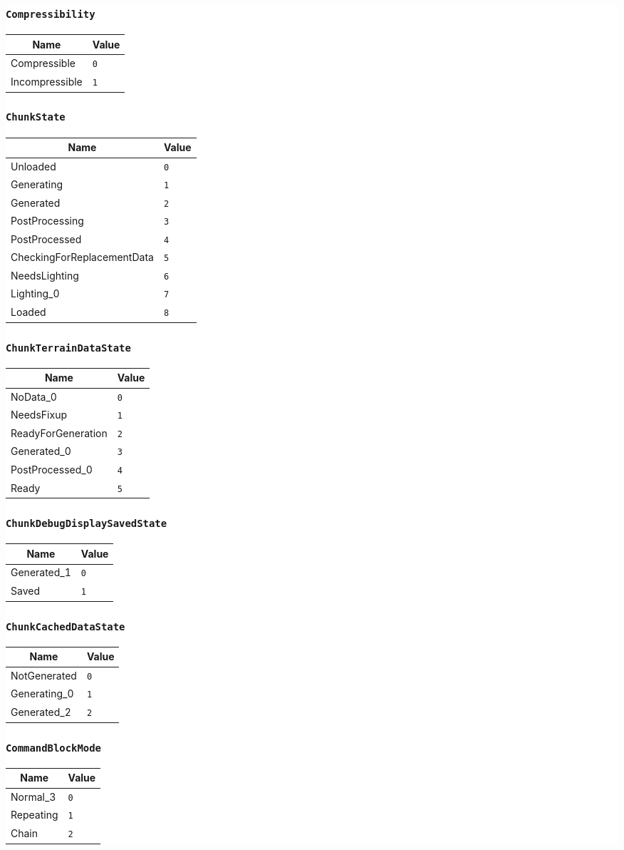 
### `Compressibility`
Name | Value
-|-
Compressible | `0`
Incompressible | `1`


### `ChunkState`
Name | Value
-|-
Unloaded | `0`
Generating | `1`
Generated | `2`
PostProcessing | `3`
PostProcessed | `4`
CheckingForReplacementData | `5`
NeedsLighting | `6`
Lighting_0 | `7`
Loaded | `8`


### `ChunkTerrainDataState`
Name | Value
-|-
NoData_0 | `0`
NeedsFixup | `1`
ReadyForGeneration | `2`
Generated_0 | `3`
PostProcessed_0 | `4`
Ready | `5`


### `ChunkDebugDisplaySavedState`
Name | Value
-|-
Generated_1 | `0`
Saved | `1`


### `ChunkCachedDataState`
Name | Value
-|-
NotGenerated | `0`
Generating_0 | `1`
Generated_2 | `2`


### `CommandBlockMode`
Name | Value
-|-
Normal_3 | `0`
Repeating | `1`
Chain | `2`
